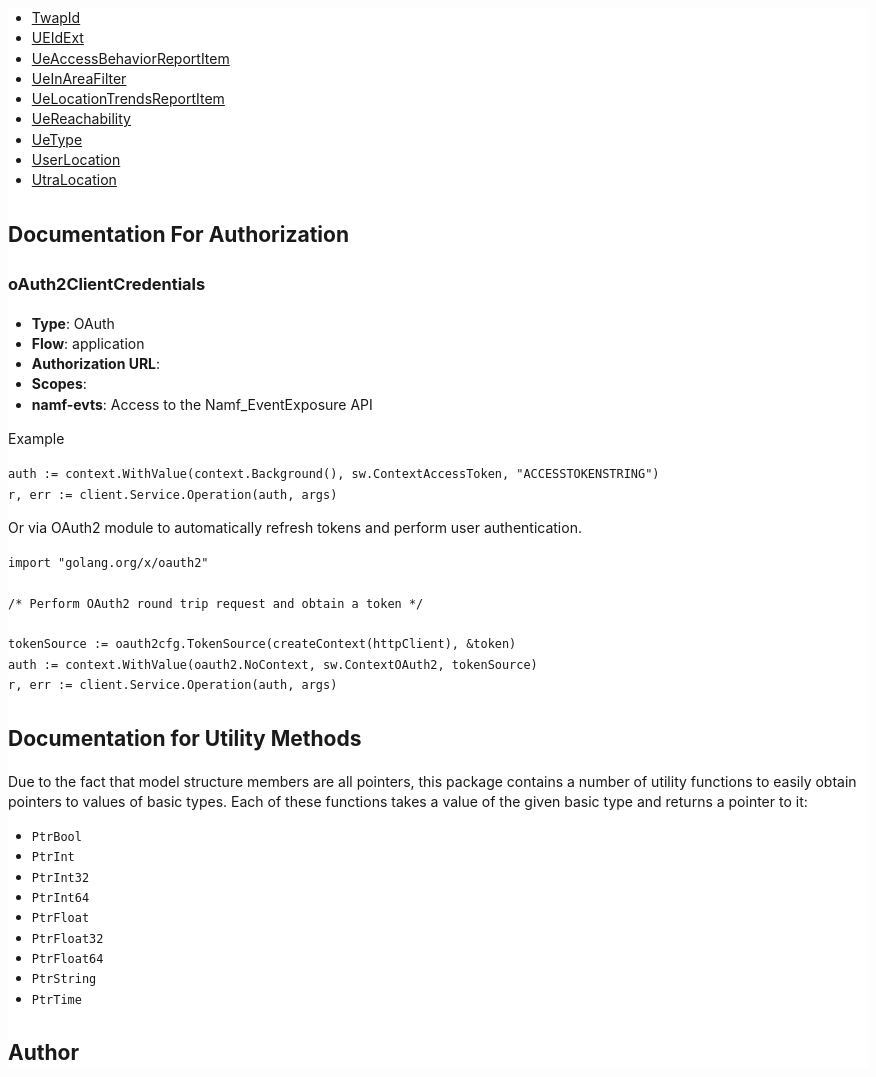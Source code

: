  - [TwapId](docs/TwapId.md)
 - [UEIdExt](docs/UEIdExt.md)
 - [UeAccessBehaviorReportItem](docs/UeAccessBehaviorReportItem.md)
 - [UeInAreaFilter](docs/UeInAreaFilter.md)
 - [UeLocationTrendsReportItem](docs/UeLocationTrendsReportItem.md)
 - [UeReachability](docs/UeReachability.md)
 - [UeType](docs/UeType.md)
 - [UserLocation](docs/UserLocation.md)
 - [UtraLocation](docs/UtraLocation.md)


## Documentation For Authorization



### oAuth2ClientCredentials


- **Type**: OAuth
- **Flow**: application
- **Authorization URL**: 
- **Scopes**: 
 - **namf-evts**: Access to the Namf_EventExposure API

Example

```golang
auth := context.WithValue(context.Background(), sw.ContextAccessToken, "ACCESSTOKENSTRING")
r, err := client.Service.Operation(auth, args)
```

Or via OAuth2 module to automatically refresh tokens and perform user authentication.

```golang
import "golang.org/x/oauth2"

/* Perform OAuth2 round trip request and obtain a token */

tokenSource := oauth2cfg.TokenSource(createContext(httpClient), &token)
auth := context.WithValue(oauth2.NoContext, sw.ContextOAuth2, tokenSource)
r, err := client.Service.Operation(auth, args)
```


## Documentation for Utility Methods

Due to the fact that model structure members are all pointers, this package contains
a number of utility functions to easily obtain pointers to values of basic types.
Each of these functions takes a value of the given basic type and returns a pointer to it:

* `PtrBool`
* `PtrInt`
* `PtrInt32`
* `PtrInt64`
* `PtrFloat`
* `PtrFloat32`
* `PtrFloat64`
* `PtrString`
* `PtrTime`

## Author



